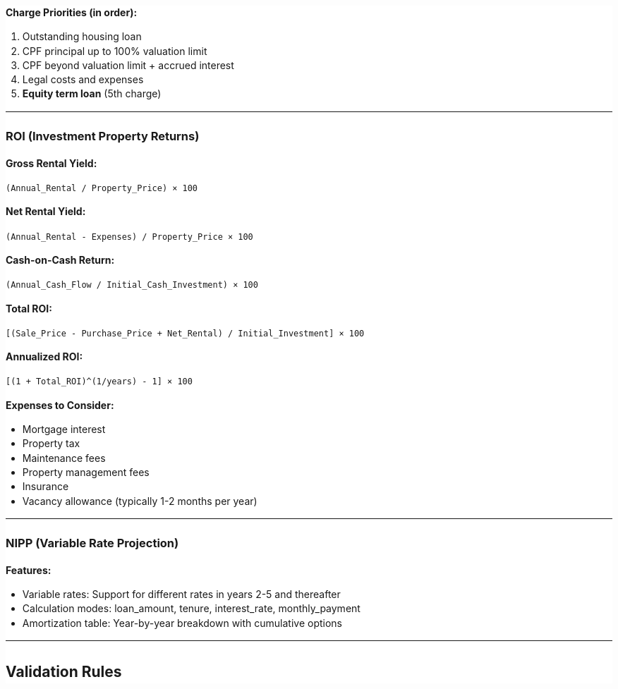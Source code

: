 **Charge Priorities (in order):**
1. Outstanding housing loan
2. CPF principal up to 100% valuation limit
3. CPF beyond valuation limit + accrued interest
4. Legal costs and expenses
5. **Equity term loan** (5th charge)

---

### ROI (Investment Property Returns)

**Gross Rental Yield:**
```
(Annual_Rental / Property_Price) × 100
```

**Net Rental Yield:**
```
(Annual_Rental - Expenses) / Property_Price × 100
```

**Cash-on-Cash Return:**
```
(Annual_Cash_Flow / Initial_Cash_Investment) × 100
```

**Total ROI:**
```
[(Sale_Price - Purchase_Price + Net_Rental) / Initial_Investment] × 100
```

**Annualized ROI:**
```
[(1 + Total_ROI)^(1/years) - 1] × 100
```

**Expenses to Consider:**
- Mortgage interest
- Property tax
- Maintenance fees
- Property management fees
- Insurance
- Vacancy allowance (typically 1-2 months per year)

---

### NIPP (Variable Rate Projection)

**Features:**
- Variable rates: Support for different rates in years 2-5 and thereafter
- Calculation modes: loan_amount, tenure, interest_rate, monthly_payment
- Amortization table: Year-by-year breakdown with cumulative options

---

## Validation Rules
